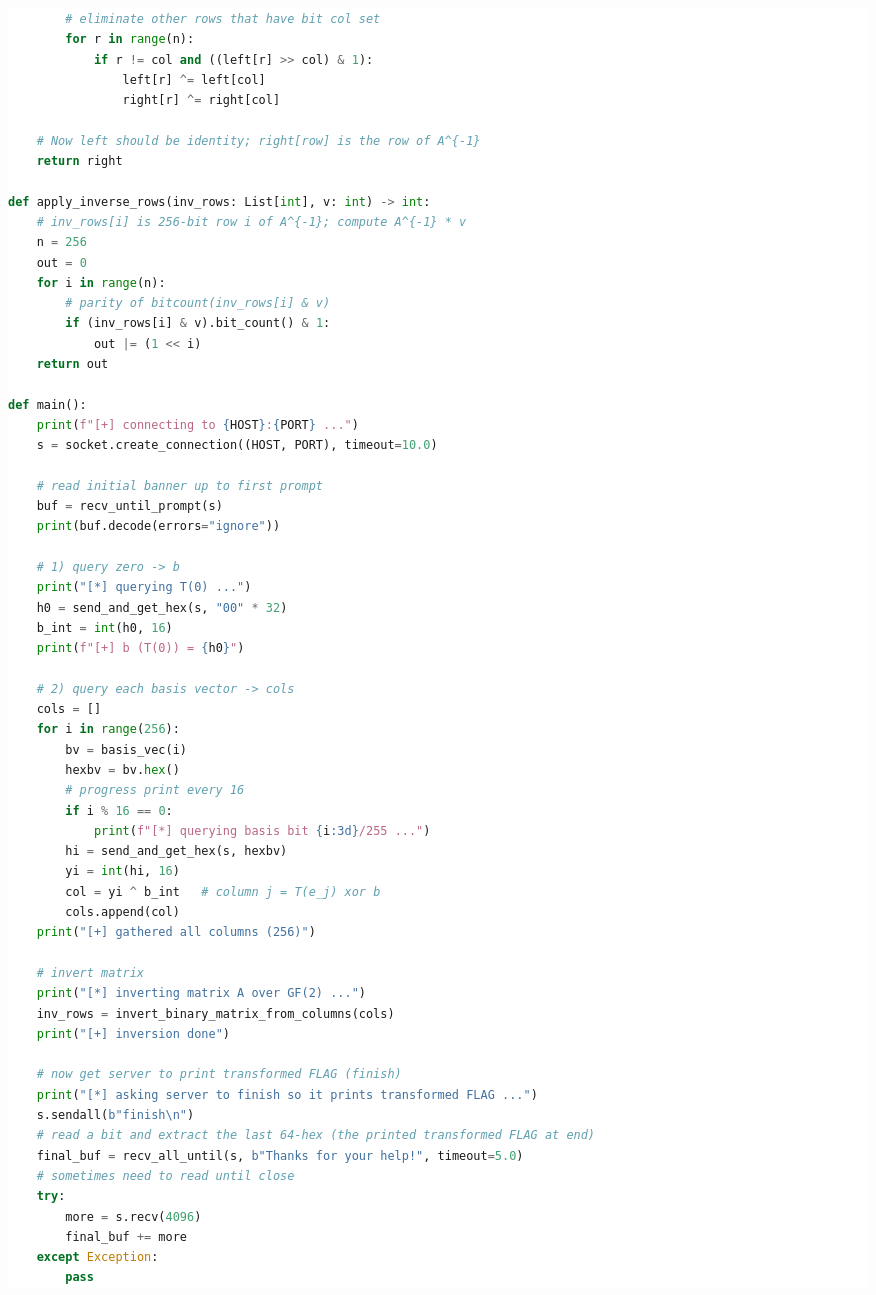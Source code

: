 ```python
        # eliminate other rows that have bit col set
        for r in range(n):
            if r != col and ((left[r] >> col) & 1):
                left[r] ^= left[col]
                right[r] ^= right[col]

    # Now left should be identity; right[row] is the row of A^{-1}
    return right

def apply_inverse_rows(inv_rows: List[int], v: int) -> int:
    # inv_rows[i] is 256-bit row i of A^{-1}; compute A^{-1} * v
    n = 256
    out = 0
    for i in range(n):
        # parity of bitcount(inv_rows[i] & v)
        if (inv_rows[i] & v).bit_count() & 1:
            out |= (1 << i)
    return out

def main():
    print(f"[+] connecting to {HOST}:{PORT} ...")
    s = socket.create_connection((HOST, PORT), timeout=10.0)

    # read initial banner up to first prompt
    buf = recv_until_prompt(s)
    print(buf.decode(errors="ignore"))

    # 1) query zero -> b
    print("[*] querying T(0) ...")
    h0 = send_and_get_hex(s, "00" * 32)
    b_int = int(h0, 16)
    print(f"[+] b (T(0)) = {h0}")

    # 2) query each basis vector -> cols
    cols = []
    for i in range(256):
        bv = basis_vec(i)
        hexbv = bv.hex()
        # progress print every 16
        if i % 16 == 0:
            print(f"[*] querying basis bit {i:3d}/255 ...")
        hi = send_and_get_hex(s, hexbv)
        yi = int(hi, 16)
        col = yi ^ b_int   # column j = T(e_j) xor b
        cols.append(col)
    print("[+] gathered all columns (256)")

    # invert matrix
    print("[*] inverting matrix A over GF(2) ...")
    inv_rows = invert_binary_matrix_from_columns(cols)
    print("[+] inversion done")

    # now get server to print transformed FLAG (finish)
    print("[*] asking server to finish so it prints transformed FLAG ...")
    s.sendall(b"finish\n")
    # read a bit and extract the last 64-hex (the printed transformed FLAG at end)
    final_buf = recv_all_until(s, b"Thanks for your help!", timeout=5.0)
    # sometimes need to read until close
    try:
        more = s.recv(4096)
        final_buf += more
    except Exception:
        pass
```